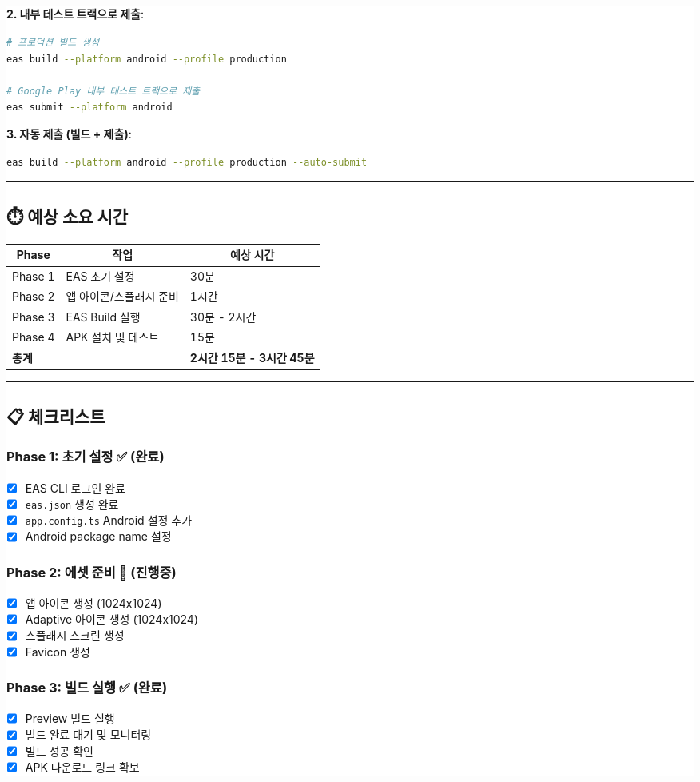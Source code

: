 **2. 내부 테스트 트랙으로 제출**:
```bash
# 프로덕션 빌드 생성
eas build --platform android --profile production

# Google Play 내부 테스트 트랙으로 제출
eas submit --platform android
```

**3. 자동 제출 (빌드 + 제출)**:
```bash
eas build --platform android --profile production --auto-submit
```

---

## ⏱️ 예상 소요 시간

| Phase | 작업 | 예상 시간 |
|-------|------|----------|
| Phase 1 | EAS 초기 설정 | 30분 |
| Phase 2 | 앱 아이콘/스플래시 준비 | 1시간 |
| Phase 3 | EAS Build 실행 | 30분 - 2시간 |
| Phase 4 | APK 설치 및 테스트 | 15분 |
| **총계** | | **2시간 15분 - 3시간 45분** |

---

## 📋 체크리스트

### Phase 1: 초기 설정 ✅ (완료)
- [x] EAS CLI 로그인 완료
- [x] `eas.json` 생성 완료
- [x] `app.config.ts` Android 설정 추가
- [x] Android package name 설정

### Phase 2: 에셋 준비 🔄 (진행중)
- [x] 앱 아이콘 생성 (1024x1024)
- [x] Adaptive 아이콘 생성 (1024x1024)
- [x] 스플래시 스크린 생성
- [x] Favicon 생성

### Phase 3: 빌드 실행 ✅ (완료)
- [x] Preview 빌드 실행
- [x] 빌드 완료 대기 및 모니터링
- [x] 빌드 성공 확인
- [x] APK 다운로드 링크 확보
